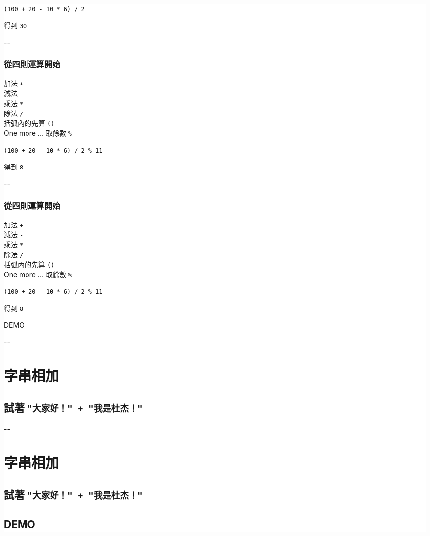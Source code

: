 ```
(100 + 20 - 10 * 6) / 2
```

得到 `30`

--

### 從四則運算開始

加法 `+`  
減法 `-`  
乘法 `*`  
除法 `/`  
括弧內的先算 `()`  
One more ... 取餘數 `%`

```
(100 + 20 - 10 * 6) / 2 % 11
```

得到 `8`

--

### 從四則運算開始

加法 `+`  
減法 `-`  
乘法 `*`  
除法 `/`  
括弧內的先算 `()`  
One more ... 取餘數 `%`

```
(100 + 20 - 10 * 6) / 2 % 11
```

得到 `8`

DEMO

--

# 字串相加
## 試著 `"大家好！" + "我是杜杰！"`

--

# 字串相加
## 試著 `"大家好！" + "我是杜杰！"`
## DEMO
